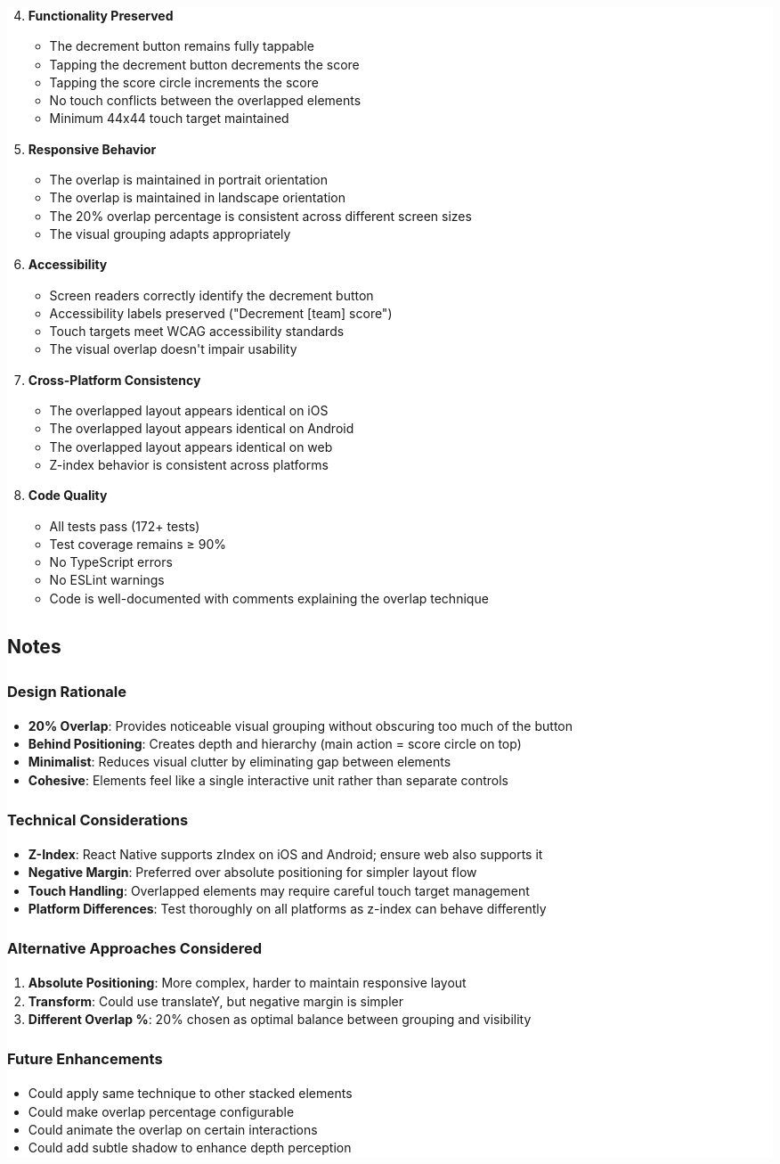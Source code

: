 4. **Functionality Preserved**
   - The decrement button remains fully tappable
   - Tapping the decrement button decrements the score
   - Tapping the score circle increments the score
   - No touch conflicts between the overlapped elements
   - Minimum 44x44 touch target maintained

5. **Responsive Behavior**
   - The overlap is maintained in portrait orientation
   - The overlap is maintained in landscape orientation
   - The 20% overlap percentage is consistent across different screen sizes
   - The visual grouping adapts appropriately

6. **Accessibility**
   - Screen readers correctly identify the decrement button
   - Accessibility labels preserved ("Decrement [team] score")
   - Touch targets meet WCAG accessibility standards
   - The visual overlap doesn't impair usability

7. **Cross-Platform Consistency**
   - The overlapped layout appears identical on iOS
   - The overlapped layout appears identical on Android
   - The overlapped layout appears identical on web
   - Z-index behavior is consistent across platforms

8. **Code Quality**
   - All tests pass (172+ tests)
   - Test coverage remains ≥ 90%
   - No TypeScript errors
   - No ESLint warnings
   - Code is well-documented with comments explaining the overlap technique

## Notes

### Design Rationale
- **20% Overlap**: Provides noticeable visual grouping without obscuring too much of the button
- **Behind Positioning**: Creates depth and hierarchy (main action = score circle on top)
- **Minimalist**: Reduces visual clutter by eliminating gap between elements
- **Cohesive**: Elements feel like a single interactive unit rather than separate controls

### Technical Considerations
- **Z-Index**: React Native supports zIndex on iOS and Android; ensure web also supports it
- **Negative Margin**: Preferred over absolute positioning for simpler layout flow
- **Touch Handling**: Overlapped elements may require careful touch target management
- **Platform Differences**: Test thoroughly on all platforms as z-index can behave differently

### Alternative Approaches Considered
1. **Absolute Positioning**: More complex, harder to maintain responsive layout
2. **Transform**: Could use translateY, but negative margin is simpler
3. **Different Overlap %**: 20% chosen as optimal balance between grouping and visibility

### Future Enhancements
- Could apply same technique to other stacked elements
- Could make overlap percentage configurable
- Could animate the overlap on certain interactions
- Could add subtle shadow to enhance depth perception
